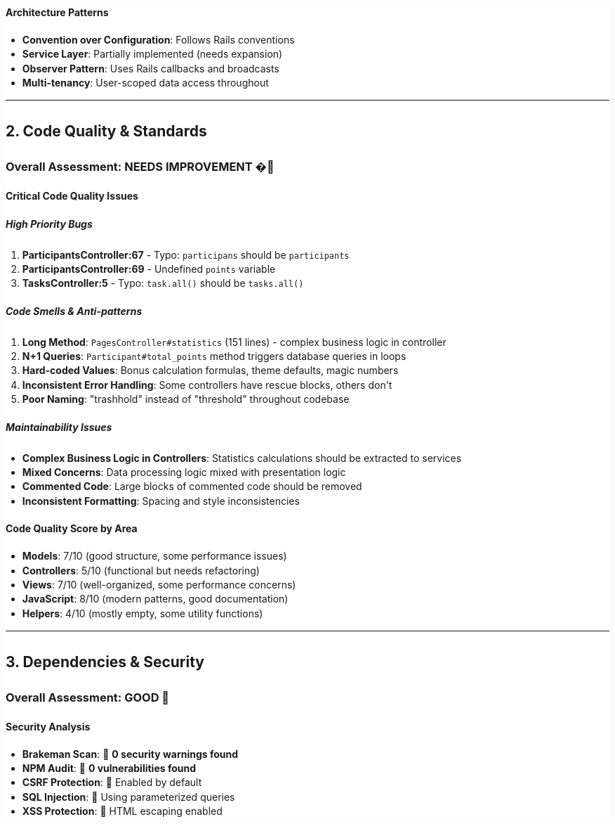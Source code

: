 #### Architecture Patterns
- **Convention over Configuration**: Follows Rails conventions
- **Service Layer**: Partially implemented (needs expansion)
- **Observer Pattern**: Uses Rails callbacks and broadcasts
- **Multi-tenancy**: User-scoped data access throughout

---

## 2. Code Quality & Standards

### Overall Assessment: **NEEDS IMPROVEMENT** �

#### Critical Code Quality Issues

##### **High Priority Bugs**
1. **ParticipantsController:67** - Typo: `participans` should be `participants`
2. **ParticipantsController:69** - Undefined `points` variable
3. **TasksController:5** - Typo: `task.all()` should be `tasks.all()`

##### **Code Smells & Anti-patterns**
1. **Long Method**: `PagesController#statistics` (151 lines) - complex business logic in controller
2. **N+1 Queries**: `Participant#total_points` method triggers database queries in loops
3. **Hard-coded Values**: Bonus calculation formulas, theme defaults, magic numbers
4. **Inconsistent Error Handling**: Some controllers have rescue blocks, others don't
5. **Poor Naming**: "trashhold" instead of "threshold" throughout codebase

##### **Maintainability Issues**
- **Complex Business Logic in Controllers**: Statistics calculations should be extracted to services
- **Mixed Concerns**: Data processing logic mixed with presentation logic
- **Commented Code**: Large blocks of commented code should be removed
- **Inconsistent Formatting**: Spacing and style inconsistencies

#### Code Quality Score by Area
- **Models**: 7/10 (good structure, some performance issues)
- **Controllers**: 5/10 (functional but needs refactoring)
- **Views**: 7/10 (well-organized, some performance concerns)
- **JavaScript**: 8/10 (modern patterns, good documentation)
- **Helpers**: 4/10 (mostly empty, some utility functions)

---

## 3. Dependencies & Security

### Overall Assessment: **GOOD** 

#### Security Analysis
- **Brakeman Scan**:  **0 security warnings found**
- **NPM Audit**:  **0 vulnerabilities found**
- **CSRF Protection**:  Enabled by default
- **SQL Injection**:  Using parameterized queries
- **XSS Protection**:  HTML escaping enabled

